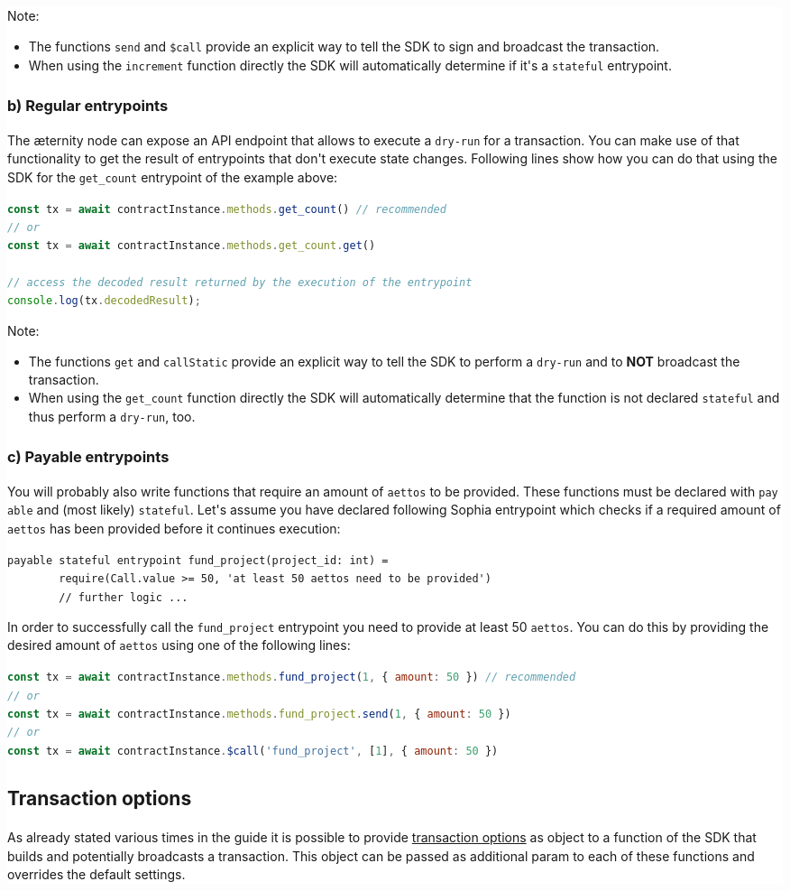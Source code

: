 Note:

- The functions `send` and `$call` provide an explicit way to tell the SDK to sign and broadcast the transaction.
- When using the `increment` function directly the SDK will automatically determine if it's a `stateful` entrypoint.

### b) Regular entrypoints
The æternity node can expose an API endpoint that allows to execute a `dry-run` for a transaction. You can make use of that functionality to get the result of entrypoints that don't execute state changes. Following lines show how you can do that using the SDK for the `get_count` entrypoint of the example above:

```js
const tx = await contractInstance.methods.get_count() // recommended
// or
const tx = await contractInstance.methods.get_count.get()

// access the decoded result returned by the execution of the entrypoint
console.log(tx.decodedResult);
```

Note:

- The functions `get` and `callStatic` provide an explicit way to tell the SDK to perform a `dry-run` and to **NOT** broadcast the transaction.
- When using the `get_count` function directly the SDK will automatically determine that the function is not declared `stateful` and thus perform a `dry-run`, too.

### c) Payable entrypoints
You will probably also write functions that require an amount of `aettos` to be provided. These functions must be declared with `payable` and (most likely) `stateful`. Let's assume you have declared following Sophia entrypoint which checks if a required amount of `aettos` has been provided before it continues execution:

```sophia
payable stateful entrypoint fund_project(project_id: int) =
        require(Call.value >= 50, 'at least 50 aettos need to be provided')
        // further logic ...
```

In order to successfully call the `fund_project` entrypoint you need to provide at least 50 `aettos`. You can do this by providing the desired amount of `aettos` using one of the following lines:

```js
const tx = await contractInstance.methods.fund_project(1, { amount: 50 }) // recommended
// or
const tx = await contractInstance.methods.fund_project.send(1, { amount: 50 })
// or
const tx = await contractInstance.$call('fund_project', [1], { amount: 50 })
```

## Transaction options
As already stated various times in the guide it is possible to provide [transaction options](../transaction-options.md) as object to a function of the SDK that builds and potentially broadcasts a transaction. This object can be passed as additional param to each of these functions and overrides the default settings.
